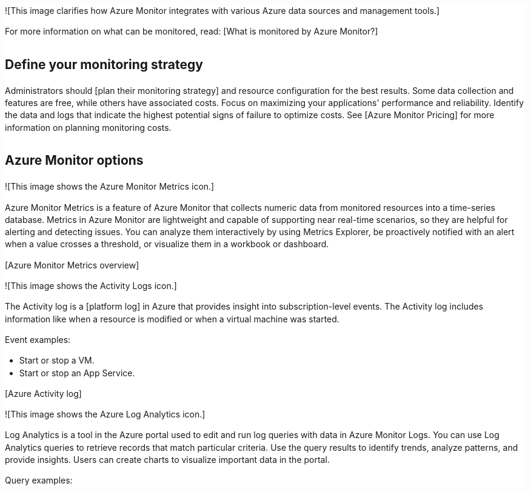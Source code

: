 ![This image clarifies how Azure Monitor integrates with various Azure
data sources and management tools.]

For more information on what can be monitored, read: [What is monitored
by Azure Monitor?]

## Define your monitoring strategy

Administrators should [plan their monitoring strategy] and resource
configuration for the best results. Some data collection and features
are free, while others have associated costs. Focus on maximizing your
applications' performance and reliability. Identify the data and logs
that indicate the highest potential signs of failure to optimize costs.
See [Azure Monitor Pricing] for more information on planning monitoring
costs.

## Azure Monitor options

![This image shows the Azure Monitor Metrics icon.]

Azure Monitor Metrics is a feature of Azure Monitor that collects
numeric data from monitored resources into a time-series database.
Metrics in Azure Monitor are lightweight and capable of supporting near
real-time scenarios, so they are helpful for alerting and detecting
issues. You can analyze them interactively by using Metrics Explorer, be
proactively notified with an alert when a value crosses a threshold, or
visualize them in a workbook or dashboard.

[Azure Monitor Metrics overview]

![This image shows the Activity Logs icon.]

The Activity log is a [platform log] in Azure that provides insight into
subscription-level events. The Activity log includes information like
when a resource is modified or when a virtual machine was started.

Event examples:

-   Start or stop a VM.
-   Start or stop an App Service.

[Azure Activity log]

![This image shows the Azure Log Analytics icon.]

Log Analytics is a tool in the Azure portal used to edit and run log
queries with data in Azure Monitor Logs. You can use Log Analytics
queries to retrieve records that match particular criteria. Use the
query results to identify trends, analyze patterns, and provide
insights. Users can create charts to visualize important data in the
portal.

Query examples:
